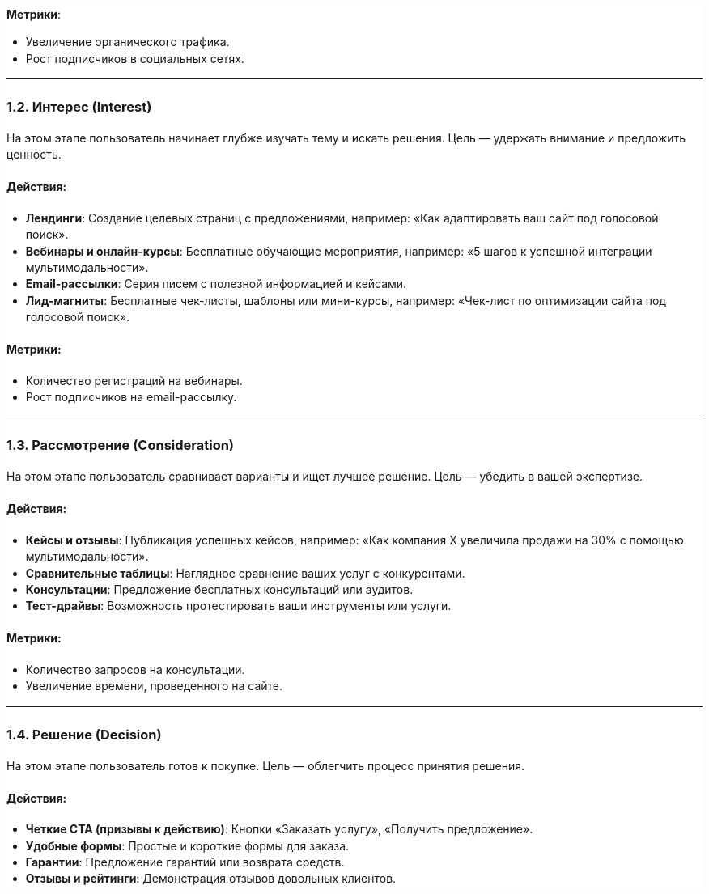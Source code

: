 **Метрики**:
- Увеличение органического трафика.
- Рост подписчиков в социальных сетях.

---

### 1.2. Интерес (Interest)

На этом этапе пользователь начинает глубже изучать тему и искать решения. Цель — удержать внимание и предложить ценность.

#### Действия:
- **Лендинги**: Создание целевых страниц с предложениями, например: «Как адаптировать ваш сайт под голосовой поиск».
- **Вебинары и онлайн-курсы**: Бесплатные обучающие мероприятия, например: «5 шагов к успешной интеграции мультимодальности».
- **Email-рассылки**: Серия писем с полезной информацией и кейсами.
- **Лид-магниты**: Бесплатные чек-листы, шаблоны или мини-курсы, например: «Чек-лист по оптимизации сайта под голосовой поиск».

#### Метрики:
- Количество регистраций на вебинары.
- Рост подписчиков на email-рассылку.

---

### 1.3. Рассмотрение (Consideration)

На этом этапе пользователь сравнивает варианты и ищет лучшее решение. Цель — убедить в вашей экспертизе.

#### Действия:
- **Кейсы и отзывы**: Публикация успешных кейсов, например: «Как компания X увеличила продажи на 30% с помощью мультимодальности».
- **Сравнительные таблицы**: Наглядное сравнение ваших услуг с конкурентами.
- **Консультации**: Предложение бесплатных консультаций или аудитов.
- **Тест-драйвы**: Возможность протестировать ваши инструменты или услуги.

#### Метрики:
- Количество запросов на консультации.
- Увеличение времени, проведенного на сайте.

---

### 1.4. Решение (Decision)

На этом этапе пользователь готов к покупке. Цель — облегчить процесс принятия решения.

#### Действия:
- **Четкие CTA (призывы к действию)**: Кнопки «Заказать услугу», «Получить предложение».
- **Удобные формы**: Простые и короткие формы для заказа.
- **Гарантии**: Предложение гарантий или возврата средств.
- **Отзывы и рейтинги**: Демонстрация отзывов довольных клиентов.
